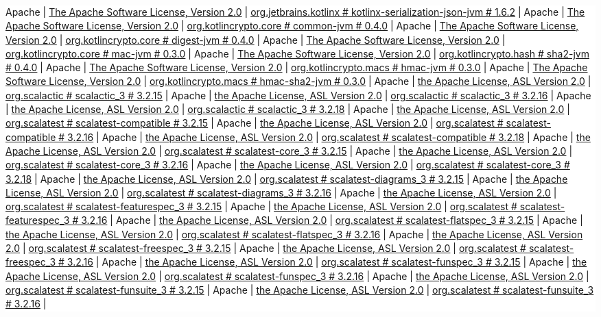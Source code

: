 Apache | [The Apache Software License, Version 2.0](https://www.apache.org/licenses/LICENSE-2.0.txt) | [org.jetbrains.kotlinx # kotlinx-serialization-json-jvm # 1.6.2](https://github.com/Kotlin/kotlinx.serialization) | <notextile></notextile>
Apache | [The Apache Software License, Version 2.0](https://www.apache.org/licenses/LICENSE-2.0.txt) | [org.kotlincrypto.core # common-jvm # 0.4.0](https://github.com/KotlinCrypto/core/) | <notextile></notextile>
Apache | [The Apache Software License, Version 2.0](https://www.apache.org/licenses/LICENSE-2.0.txt) | [org.kotlincrypto.core # digest-jvm # 0.4.0](https://github.com/KotlinCrypto/core/) | <notextile></notextile>
Apache | [The Apache Software License, Version 2.0](https://www.apache.org/licenses/LICENSE-2.0.txt) | [org.kotlincrypto.core # mac-jvm # 0.3.0](https://github.com/KotlinCrypto/core/) | <notextile></notextile>
Apache | [The Apache Software License, Version 2.0](https://www.apache.org/licenses/LICENSE-2.0.txt) | [org.kotlincrypto.hash # sha2-jvm # 0.4.0](https://github.com/KotlinCrypto/hash/) | <notextile></notextile>
Apache | [The Apache Software License, Version 2.0](https://www.apache.org/licenses/LICENSE-2.0.txt) | [org.kotlincrypto.macs # hmac-jvm # 0.3.0](https://github.com/KotlinCrypto/MACs/) | <notextile></notextile>
Apache | [The Apache Software License, Version 2.0](https://www.apache.org/licenses/LICENSE-2.0.txt) | [org.kotlincrypto.macs # hmac-sha2-jvm # 0.3.0](https://github.com/KotlinCrypto/MACs/) | <notextile></notextile>
Apache | [the Apache License, ASL Version 2.0](http://www.apache.org/licenses/LICENSE-2.0) | [org.scalactic # scalactic_3 # 3.2.15](http://www.scalatest.org) | <notextile></notextile>
Apache | [the Apache License, ASL Version 2.0](http://www.apache.org/licenses/LICENSE-2.0) | [org.scalactic # scalactic_3 # 3.2.16](http://www.scalatest.org) | <notextile></notextile>
Apache | [the Apache License, ASL Version 2.0](http://www.apache.org/licenses/LICENSE-2.0) | [org.scalactic # scalactic_3 # 3.2.18](http://www.scalatest.org) | <notextile></notextile>
Apache | [the Apache License, ASL Version 2.0](http://www.apache.org/licenses/LICENSE-2.0) | [org.scalatest # scalatest-compatible # 3.2.15](http://www.scalatest.org) | <notextile></notextile>
Apache | [the Apache License, ASL Version 2.0](http://www.apache.org/licenses/LICENSE-2.0) | [org.scalatest # scalatest-compatible # 3.2.16](http://www.scalatest.org) | <notextile></notextile>
Apache | [the Apache License, ASL Version 2.0](http://www.apache.org/licenses/LICENSE-2.0) | [org.scalatest # scalatest-compatible # 3.2.18](http://www.scalatest.org) | <notextile></notextile>
Apache | [the Apache License, ASL Version 2.0](http://www.apache.org/licenses/LICENSE-2.0) | [org.scalatest # scalatest-core_3 # 3.2.15](http://www.scalatest.org) | <notextile></notextile>
Apache | [the Apache License, ASL Version 2.0](http://www.apache.org/licenses/LICENSE-2.0) | [org.scalatest # scalatest-core_3 # 3.2.16](http://www.scalatest.org) | <notextile></notextile>
Apache | [the Apache License, ASL Version 2.0](http://www.apache.org/licenses/LICENSE-2.0) | [org.scalatest # scalatest-core_3 # 3.2.18](http://www.scalatest.org) | <notextile></notextile>
Apache | [the Apache License, ASL Version 2.0](http://www.apache.org/licenses/LICENSE-2.0) | [org.scalatest # scalatest-diagrams_3 # 3.2.15](http://www.scalatest.org) | <notextile></notextile>
Apache | [the Apache License, ASL Version 2.0](http://www.apache.org/licenses/LICENSE-2.0) | [org.scalatest # scalatest-diagrams_3 # 3.2.16](http://www.scalatest.org) | <notextile></notextile>
Apache | [the Apache License, ASL Version 2.0](http://www.apache.org/licenses/LICENSE-2.0) | [org.scalatest # scalatest-featurespec_3 # 3.2.15](http://www.scalatest.org) | <notextile></notextile>
Apache | [the Apache License, ASL Version 2.0](http://www.apache.org/licenses/LICENSE-2.0) | [org.scalatest # scalatest-featurespec_3 # 3.2.16](http://www.scalatest.org) | <notextile></notextile>
Apache | [the Apache License, ASL Version 2.0](http://www.apache.org/licenses/LICENSE-2.0) | [org.scalatest # scalatest-flatspec_3 # 3.2.15](http://www.scalatest.org) | <notextile></notextile>
Apache | [the Apache License, ASL Version 2.0](http://www.apache.org/licenses/LICENSE-2.0) | [org.scalatest # scalatest-flatspec_3 # 3.2.16](http://www.scalatest.org) | <notextile></notextile>
Apache | [the Apache License, ASL Version 2.0](http://www.apache.org/licenses/LICENSE-2.0) | [org.scalatest # scalatest-freespec_3 # 3.2.15](http://www.scalatest.org) | <notextile></notextile>
Apache | [the Apache License, ASL Version 2.0](http://www.apache.org/licenses/LICENSE-2.0) | [org.scalatest # scalatest-freespec_3 # 3.2.16](http://www.scalatest.org) | <notextile></notextile>
Apache | [the Apache License, ASL Version 2.0](http://www.apache.org/licenses/LICENSE-2.0) | [org.scalatest # scalatest-funspec_3 # 3.2.15](http://www.scalatest.org) | <notextile></notextile>
Apache | [the Apache License, ASL Version 2.0](http://www.apache.org/licenses/LICENSE-2.0) | [org.scalatest # scalatest-funspec_3 # 3.2.16](http://www.scalatest.org) | <notextile></notextile>
Apache | [the Apache License, ASL Version 2.0](http://www.apache.org/licenses/LICENSE-2.0) | [org.scalatest # scalatest-funsuite_3 # 3.2.15](http://www.scalatest.org) | <notextile></notextile>
Apache | [the Apache License, ASL Version 2.0](http://www.apache.org/licenses/LICENSE-2.0) | [org.scalatest # scalatest-funsuite_3 # 3.2.16](http://www.scalatest.org) | <notextile></notextile>